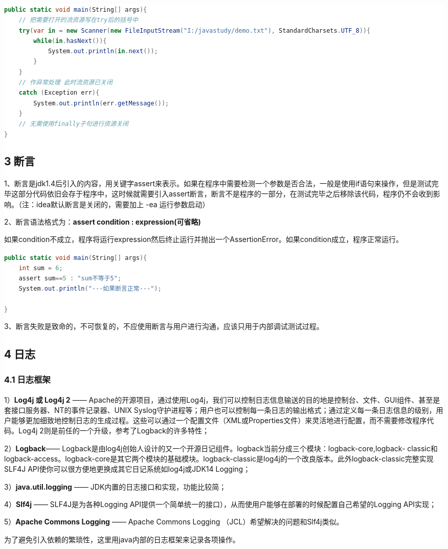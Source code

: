 ```csharp
public static void main(String[] args){
    // 把需要打开的流资源写在try后的括号中
    try(var in = new Scanner(new FileInputStream("I:/javastudy/demo.txt"), StandardCharsets.UTF_8)){
        while(in.hasNext()){
            System.out.println(in.next());
        }
    }
    // 作异常处理 此时流资源已关闭
    catch (Exception err){
        System.out.println(err.getMessage());
    }
    // 无需使用finally子句进行资源关闭
}
```
## 3 断言

1、断言是jdk1.4后引入的内容，用关键字assert来表示。如果在程序中需要检测一个参数是否合法，一般是使用if语句来操作，但是测试完毕这部分代码依旧会存于程序中，这时候就需要引入assert断言，断言不是程序的一部分，在测试完毕之后移除该代码，程序仍不会收到影响。（注：idea默认断言是关闭的，需要加上 -ea 运行参数启动）

2、断言语法格式为：**assert condition : expression(可省略)**

如果condition不成立，程序将运行expression然后终止运行并抛出一个AssertionError。如果condition成立，程序正常运行。

```csharp
public static void main(String[] args){
    int sum = 6;
    assert sum==5 : "sum不等于5";
    System.out.println("---如果断言正常---");

}
```

3、断言失败是致命的，不可恢复的，不应使用断言与用户进行沟通，应该只用于内部调试测试过程。
## 4 日志

### 4.1 日志框架

1）**Log4j 或 Log4j 2** —— Apache的开源项目，通过使用Log4j，我们可以控制日志信息输送的目的地是控制台、文件、GUI组件、甚至是套接口服务器、NT的事件记录器、UNIX Syslog守护进程等；用户也可以控制每一条日志的输出格式；通过定义每一条日志信息的级别，用户能够更加细致地控制日志的生成过程。这些可以通过一个配置文件（XML或Properties文件）来灵活地进行配置，而不需要修改程序代码。Log4j 2则是前任的一个升级，参考了Logback的许多特性；

2）**Logback**—— Logback是由log4j创始人设计的又一个开源日记组件。logback当前分成三个模块：logback-core,logback- classic和logback-access。logback-core是其它两个模块的基础模块。logback-classic是log4j的一个改良版本。此外logback-classic完整实现SLF4J API使你可以很方便地更换成其它日记系统如log4j或JDK14 Logging；

3）**java.util.logging** —— JDK内置的日志接口和实现，功能比较简；

4）**Slf4j** —— SLF4J是为各种Logging API提供一个简单统一的接口），从而使用户能够在部署的时候配置自己希望的Logging API实现；

5）**Apache Commons Logging** —— Apache Commons Logging （JCL）希望解决的问题和Slf4j类似。

为了避免引入依赖的繁琐性，这里用java内部的日志框架来记录各项操作。
